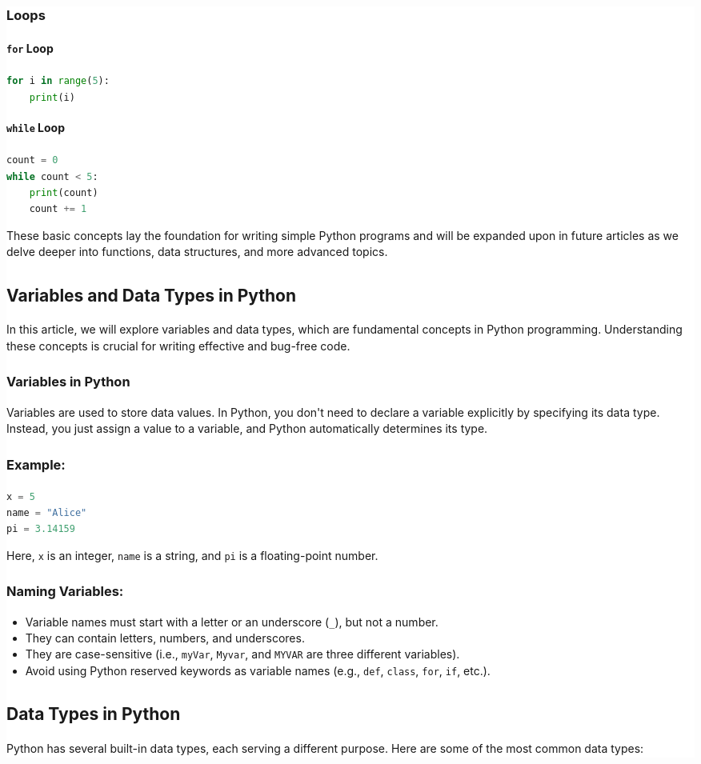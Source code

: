 ### Loops

#### `for` Loop

```python
for i in range(5):
    print(i)
```

#### `while` Loop

```python
count = 0
while count < 5:
    print(count)
    count += 1
```

These basic concepts lay the foundation for writing simple Python programs and will be expanded upon in future articles as we delve deeper into functions, data structures, and more advanced topics.

## Variables and Data Types in Python

In this article, we will explore variables and data types, which are fundamental concepts in Python programming. Understanding these concepts is crucial for writing effective and bug-free code.

### Variables in Python

Variables are used to store data values. In Python, you don't need to declare a variable explicitly by specifying its data type. Instead, you just assign a value to a variable, and Python automatically determines its type.

### Example:

```python
x = 5
name = "Alice"
pi = 3.14159
```

Here, `x` is an integer, `name` is a string, and `pi` is a floating-point number.

### Naming Variables:

- Variable names must start with a letter or an underscore (`_`), but not a number.
- They can contain letters, numbers, and underscores.
- They are case-sensitive (i.e., `myVar`, `Myvar`, and `MYVAR` are three different variables).
- Avoid using Python reserved keywords as variable names (e.g., `def`, `class`, `for`, `if`, etc.).

## Data Types in Python

Python has several built-in data types, each serving a different purpose. Here are some of the most common data types:
